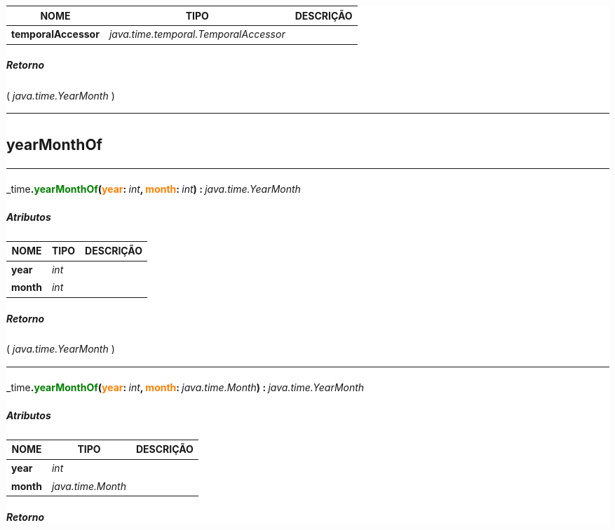| NOME | TIPO | DESCRIÇÃO |
|---|---|---|
| **temporalAccessor** | _java.time.temporal.TemporalAccessor_ |   |

##### Retorno

( _java.time.YearMonth_ )


---

## yearMonthOf

---

#### <span style="font-weight: normal">_time</span>.<span style="color: #008000">yearMonthOf</span>(<span style="color: #FF8000">year</span>: <span style="font-weight: normal; font-style: italic;">int</span>, <span style="color: #FF8000">month</span>: <span style="font-weight: normal; font-style: italic;">int</span>) : <span style="font-weight: normal; font-style: italic;">java.time.YearMonth</span>
##### Atributos

| NOME | TIPO | DESCRIÇÃO |
|---|---|---|
| **year** | _int_ |   |
| **month** | _int_ |   |

##### Retorno

( _java.time.YearMonth_ )


---

#### <span style="font-weight: normal">_time</span>.<span style="color: #008000">yearMonthOf</span>(<span style="color: #FF8000">year</span>: <span style="font-weight: normal; font-style: italic;">int</span>, <span style="color: #FF8000">month</span>: <span style="font-weight: normal; font-style: italic;">java.time.Month</span>) : <span style="font-weight: normal; font-style: italic;">java.time.YearMonth</span>
##### Atributos

| NOME | TIPO | DESCRIÇÃO |
|---|---|---|
| **year** | _int_ |   |
| **month** | _java.time.Month_ |   |

##### Retorno

